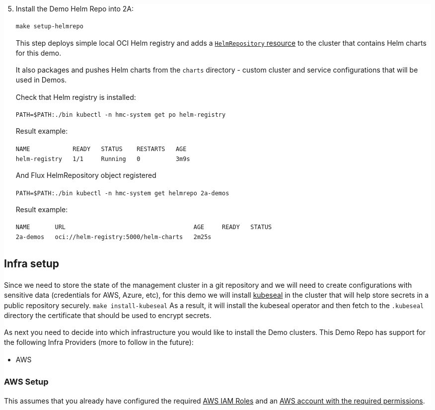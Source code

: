 5. Install the Demo Helm Repo into 2A:
    ```
    make setup-helmrepo
    ```
    This step deploys simple local OCI Helm registry and adds a [`HelmRepository` resource](https://fluxcd.io/flux/components/source/helmrepositories/) to the cluster that contains Helm charts for this demo.

    It also packages and pushes Helm charts from the `charts` directory - custom cluster and service configurations that will be used in Demos.

    Check that Helm registry is installed:
    ```shell
    PATH=$PATH:./bin kubectl -n hmc-system get po helm-registry
    ```
    Result example:
    ```
    NAME            READY   STATUS    RESTARTS   AGE
    helm-registry   1/1     Running   0          3m9s
    ```

    And Flux HelmRepository object registered
    ```shell
    PATH=$PATH:./bin kubectl -n hmc-system get helmrepo 2a-demos
    ```
    Result example:
    ```
    NAME       URL                                    AGE     READY   STATUS
    2a-demos   oci://helm-registry:5000/helm-charts   2m25s
    ```

  
## Infra setup

Since we need to store the state of the management cluster in a git repository and we will need to create configurations with sensitive data (credentials for AWS, Azure, etc), for this demo we will install [kubeseal](https://fluxcd.io/flux/guides/sealed-secrets/) in the cluster that will help store secrets in a public repository securely.
    ```
    make install-kubeseal
    ```
    As a result, it will install the kubeseal operator and then fetch to the `.kubeseal` directory the certificate that should be used to encrypt secrets.

As next you need to decide into which infrastructure you would like to install the Demo clusters. This Demo Repo has support for the following Infra Providers (more to follow in the future):
  - AWS

### AWS Setup

This assumes that you already have configured the required [AWS IAM Roles](https://mirantis.github.io/project-2a-docs/quick-start/aws/#configure-aws-iam) and an [AWS account with the required permissions](https://mirantis.github.io/project-2a-docs/quick-start/aws/#step-1-create-aws-iam-user).
